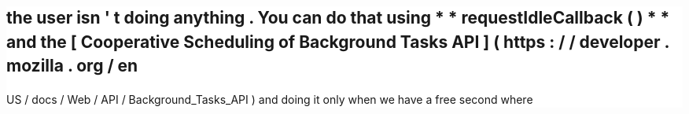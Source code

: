 the
user
isn
'
t
doing
anything
.
You
can
do
that
using
*
*
requestIdleCallback
(
)
*
*
and
the
[
Cooperative
Scheduling
of
Background
Tasks
API
]
(
https
:
/
/
developer
.
mozilla
.
org
/
en
-
US
/
docs
/
Web
/
API
/
Background_Tasks_API
)
and
doing
it
only
when
we
have
a
free
second
where